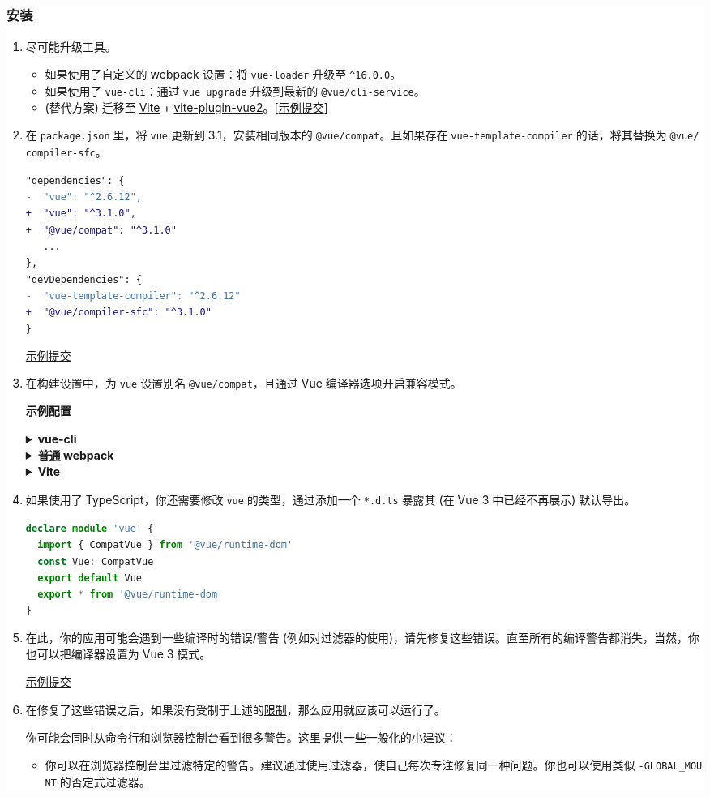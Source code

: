 ### 安装

1. 尽可能升级工具。

   - 如果使用了自定义的 webpack 设置：将 `vue-loader` 升级至 `^16.0.0`。
   - 如果使用了 `vue-cli`：通过 `vue upgrade` 升级到最新的 `@vue/cli-service`。
   - (替代方案) 迁移至 [Vite](https://cn.vitejs.dev/) + [vite-plugin-vue2](https://github.com/underfin/vite-plugin-vue2)。[[示例提交](https://github.com/vuejs/vue-hackernews-2.0/commit/565b948919eb58f22a32afca7e321b490cb3b074)]

2. 在 `package.json` 里，将 `vue` 更新到 3.1，安装相同版本的 `@vue/compat`。且如果存在 `vue-template-compiler` 的话，将其替换为 `@vue/compiler-sfc`。

   ```diff
   "dependencies": {
   -  "vue": "^2.6.12",
   +  "vue": "^3.1.0",
   +  "@vue/compat": "^3.1.0"
      ...
   },
   "devDependencies": {
   -  "vue-template-compiler": "^2.6.12"
   +  "@vue/compiler-sfc": "^3.1.0"
   }
   ```

   [示例提交](https://github.com/vuejs/vue-hackernews-2.0/commit/14f6f1879b43f8610add60342661bf915f5c4b20)

3. 在构建设置中，为 `vue` 设置别名 `@vue/compat`，且通过 Vue 编译器选项开启兼容模式。

   **示例配置**

   <details><summary><b>vue-cli</b></summary></details>

   <details><summary><b>普通 webpack</b></summary></details>

   <details><summary><b>Vite</b></summary></details>

4. 如果使用了 TypeScript，你还需要修改 `vue` 的类型，通过添加一个 `*.d.ts` 暴露其 (在 Vue 3 中已经不再展示) 默认导出。

   ```ts
   declare module 'vue' {
     import { CompatVue } from '@vue/runtime-dom'
     const Vue: CompatVue
     export default Vue
     export * from '@vue/runtime-dom'
   }
   ```

5. 在此，你的应用可能会遇到一些编译时的错误/警告 (例如对过滤器的使用)，请先修复这些错误。直至所有的编译警告都消失，当然，你也可以把编译器设置为 Vue 3 模式。

   [示例提交](https://github.com/vuejs/vue-hackernews-2.0/commit/b05d9555f6e115dea7016d7e5a1a80e8f825be52)

6. 在修复了这些错误之后，如果没有受制于上述的[限制](#已知的限制)，那么应用就应该可以运行了。

   你可能会同时从命令行和浏览器控制台看到很多警告。这里提供一些一般化的小建议：

   - 你可以在浏览器控制台里过滤特定的警告。建议通过使用过滤器，使自己每次专注修复同一种问题。你也可以使用类似 `-GLOBAL_MOUNT` 的否定式过滤器。
